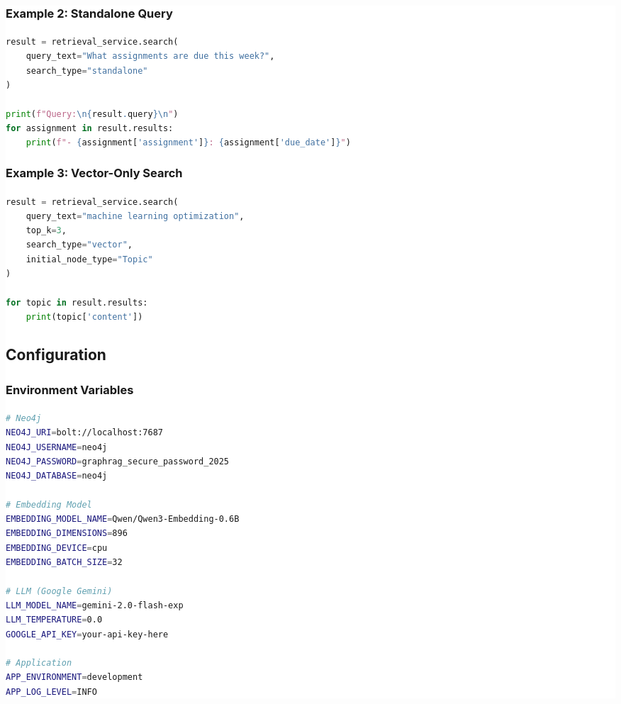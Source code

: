 ### Example 2: Standalone Query

```python
result = retrieval_service.search(
    query_text="What assignments are due this week?",
    search_type="standalone"
)

print(f"Query:\n{result.query}\n")
for assignment in result.results:
    print(f"- {assignment['assignment']}: {assignment['due_date']}")
```

### Example 3: Vector-Only Search

```python
result = retrieval_service.search(
    query_text="machine learning optimization",
    top_k=3,
    search_type="vector",
    initial_node_type="Topic"
)

for topic in result.results:
    print(topic['content'])
```

## Configuration

### Environment Variables

```bash
# Neo4j
NEO4J_URI=bolt://localhost:7687
NEO4J_USERNAME=neo4j
NEO4J_PASSWORD=graphrag_secure_password_2025
NEO4J_DATABASE=neo4j

# Embedding Model
EMBEDDING_MODEL_NAME=Qwen/Qwen3-Embedding-0.6B
EMBEDDING_DIMENSIONS=896
EMBEDDING_DEVICE=cpu
EMBEDDING_BATCH_SIZE=32

# LLM (Google Gemini)
LLM_MODEL_NAME=gemini-2.0-flash-exp
LLM_TEMPERATURE=0.0
GOOGLE_API_KEY=your-api-key-here

# Application
APP_ENVIRONMENT=development
APP_LOG_LEVEL=INFO
```
